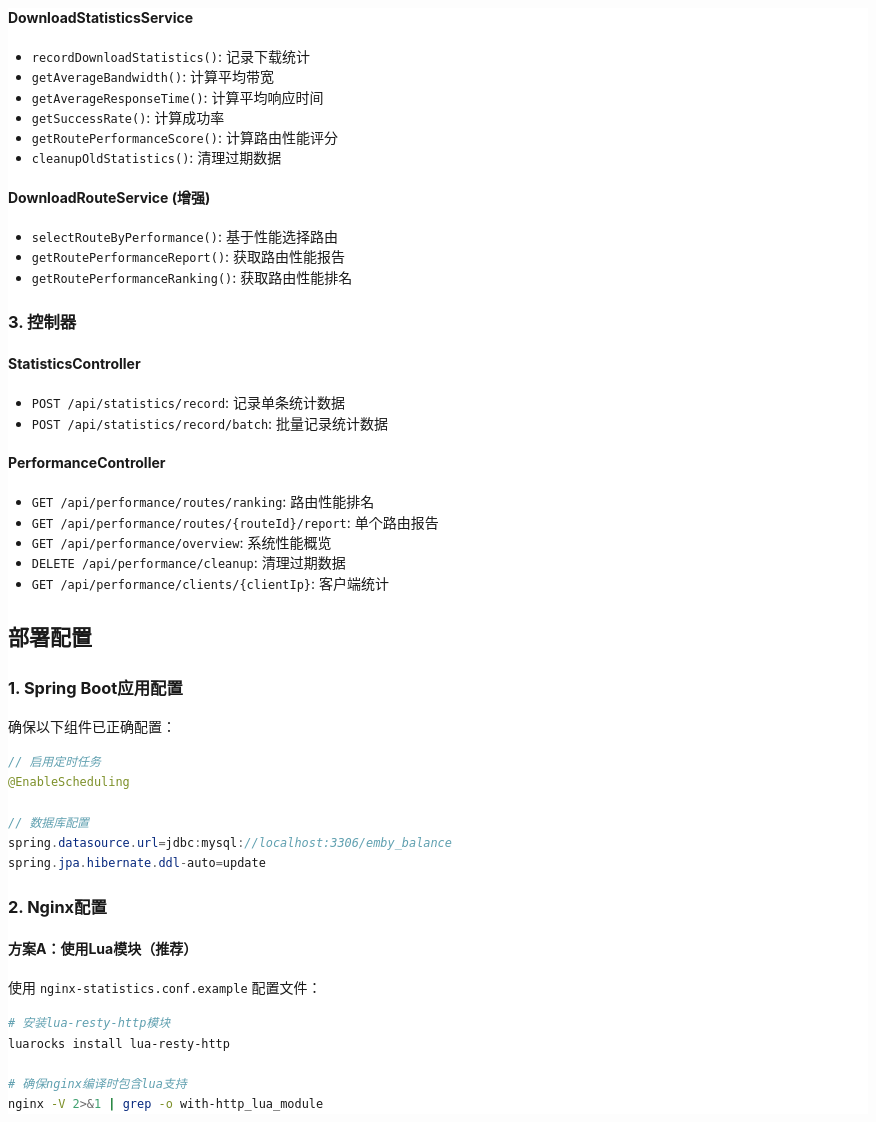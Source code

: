 #### DownloadStatisticsService
- `recordDownloadStatistics()`: 记录下载统计
- `getAverageBandwidth()`: 计算平均带宽
- `getAverageResponseTime()`: 计算平均响应时间
- `getSuccessRate()`: 计算成功率
- `getRoutePerformanceScore()`: 计算路由性能评分
- `cleanupOldStatistics()`: 清理过期数据

#### DownloadRouteService (增强)
- `selectRouteByPerformance()`: 基于性能选择路由
- `getRoutePerformanceReport()`: 获取路由性能报告
- `getRoutePerformanceRanking()`: 获取路由性能排名

### 3. 控制器

#### StatisticsController
- `POST /api/statistics/record`: 记录单条统计数据
- `POST /api/statistics/record/batch`: 批量记录统计数据

#### PerformanceController
- `GET /api/performance/routes/ranking`: 路由性能排名
- `GET /api/performance/routes/{routeId}/report`: 单个路由报告
- `GET /api/performance/overview`: 系统性能概览
- `DELETE /api/performance/cleanup`: 清理过期数据
- `GET /api/performance/clients/{clientIp}`: 客户端统计

## 部署配置

### 1. Spring Boot应用配置

确保以下组件已正确配置：

```java
// 启用定时任务
@EnableScheduling

// 数据库配置
spring.datasource.url=jdbc:mysql://localhost:3306/emby_balance
spring.jpa.hibernate.ddl-auto=update
```

### 2. Nginx配置

#### 方案A：使用Lua模块（推荐）

使用 `nginx-statistics.conf.example` 配置文件：

```bash
# 安装lua-resty-http模块
luarocks install lua-resty-http

# 确保nginx编译时包含lua支持
nginx -V 2>&1 | grep -o with-http_lua_module
```
